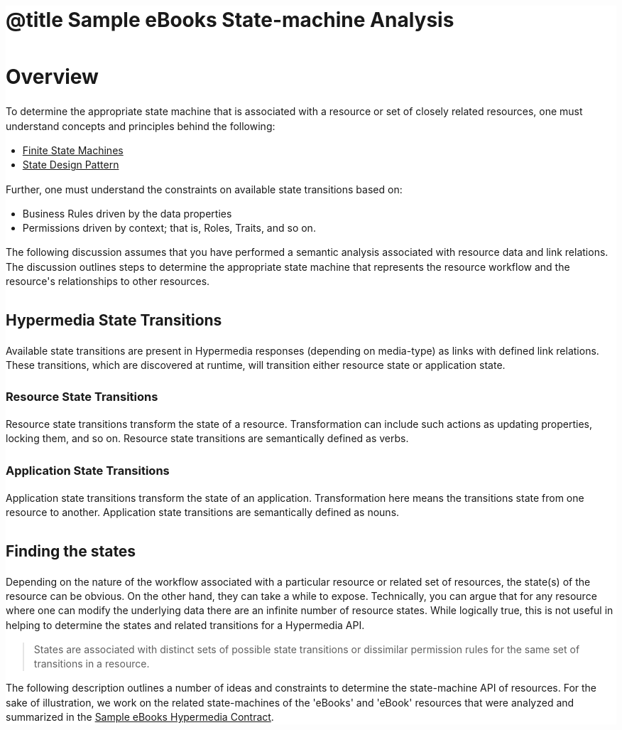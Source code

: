 # @title Sample eBooks State-machine Analysis

# Overview
To determine the appropriate state machine that is associated with a resource or set of closely related resources, 
one must understand concepts and principles behind the following:

* [Finite State Machines](http://en.wikipedia.org/wiki/Finite-state_machine)
* [State Design Pattern](http://en.wikipedia.org/wiki/State_pattern)

Further, one must understand the constraints on available state transitions based on:

* Business Rules driven by the data properties
* Permissions driven by context; that is, Roles, Traits, and so on.

The following discussion assumes that you have performed a semantic analysis associated with resource data and link relations. The discussion outlines steps to determine the appropriate state machine that represents the resource workflow and the resource's relationships to other resources.

## Hypermedia State Transitions
Available state transitions are present in Hypermedia responses (depending on media-type) as links with defined link 
relations. These transitions, which are discovered at runtime, will transition either resource state or application state.

### Resource State Transitions
Resource state transitions transform the state of a resource. Transformation can include such actions as updating properties, locking them, and so on. Resource state transitions are semantically defined as verbs.

### Application State Transitions
Application state transitions transform the state of an application. Transformation here means the transitions state from one resource to another. Application state transitions are semantically defined as nouns.

## Finding the states
Depending on the nature of the workflow associated with a particular resource or related set of resources, the state(s) 
of the resource can be obvious. On the other hand, they can take a while to expose. Technically, you can argue that for any resource where one can modify the underlying data there are an infinite number of resource states. While logically true, this is not useful in helping to determine the states and related transitions for a Hypermedia API. 

> States are associated with distinct sets of possible state transitions or dissimilar permission rules for the same set
of transitions in a resource.

The following description outlines a number of ideas and constraints to determine the state-machine API of resources. For the sake  of illustration, we work on the related state-machines of the 'eBooks' and 'eBook' resources that were analyzed and summarized in the [Sample eBooks Hypermedia Contract][].


[Sample eBooks Hypermedia Contract]: sample_ebooks_hypermedia_contract.md
[Missing Figure 1]: http://www.plantuml.com:80/plantuml/png/TL2x3i8m3Dpz5HOZKd-W0nAF6R4ZXj2wJKH4giH5GgZ_JaY0fg5ibxkpVHV7WWaNj37cuXOe74Q83zWQhQbYPQvO52jCdYKwqarks8kRQiNN86mb8U5cB7v7PfWSqSen371SdZ8D05oIUuoTfRQgbUmdTrOqx1TMblpKvEOVItmMYH3I_j9KAvwXAzFT4_hGdtqPIRMNkeXXv797E3LyAgvxbiQ6ZX7wakFcDrMY223Rcgi39AElVosn9arCJm00
[Missing Figure 2]: http://www.plantuml.com:80/plantuml/png/VP5D3e8m48NtSug9InCkmCB4dxKnResBMWPARAnfYuantDrQK4gBx8RtFkRDJ8rbbd116wMkPe7CO5VY2xPAIkAsLZVCiXK6dpaQacKCxDcZhjWFO9eB2BG9nFMO1wPwZEQGjR7GmcbvZZm0CC5gmsRfOaVLL6AdMMbTGwx9_HLdJY61bY1-jJc0YjhE0bpTdp7mzJH9OeO0Kii7fxAFIsKVCiY7vkBkAQW8CWOj9doKktr_vdLZXTB-pbtf3XtDt-ivCb_0VsUS6hijn9q_xvzZuMPs3pCjlm40